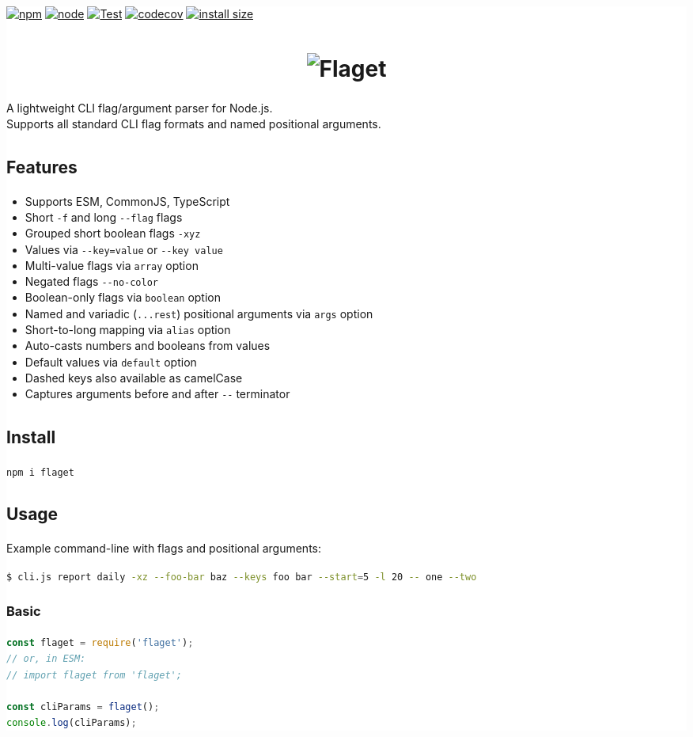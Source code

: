 [![npm](https://img.shields.io/npm/v/flaget?logo=npm&color=brightgreen "npm package")](https://www.npmjs.com/package/ansis "download npm package")
[![node](https://img.shields.io/node/v/flaget)](https://nodejs.org)
[![Test](https://github.com/webdiscus/flaget/actions/workflows/test.yml/badge.svg)](https://github.com/webdiscus/flaget/actions/workflows/test.yml)
[![codecov](https://codecov.io/gh/webdiscus/flaget/graph/badge.svg?token=ETZKAUG7D3)](https://codecov.io/gh/webdiscus/flaget)
[![install size](https://packagephobia.com/badge?p=flaget)](https://packagephobia.com/result?p=flaget)

<h1 align="center">
  <img width="400" src="docs/logo.png" alt="Flaget">
</h1>

A lightweight CLI flag/argument parser for Node.js.\
Supports all standard CLI flag formats and named positional arguments.

## Features

- Supports ESM, CommonJS, TypeScript
- Short `-f` and long `--flag` flags
- Grouped short boolean flags `-xyz`
- Values via `--key=value` or `--key value`
- Multi-value flags via `array` option
- Negated flags `--no-color`
- Boolean-only flags via `boolean` option
- Named and variadic (`...rest`) positional arguments via `args` option
- Short-to-long mapping via `alias` option
- Auto-casts numbers and booleans from values
- Default values via `default` option
- Dashed keys also available as camelCase
- Captures arguments before and after `--` terminator

## Install

```bash
npm i flaget
```

## Usage

Example command-line with flags and positional arguments:
```bash
$ cli.js report daily -xz --foo-bar baz --keys foo bar --start=5 -l 20 -- one --two
```

### Basic

```js
const flaget = require('flaget');
// or, in ESM:
// import flaget from 'flaget';

const cliParams = flaget();
console.log(cliParams);
```
